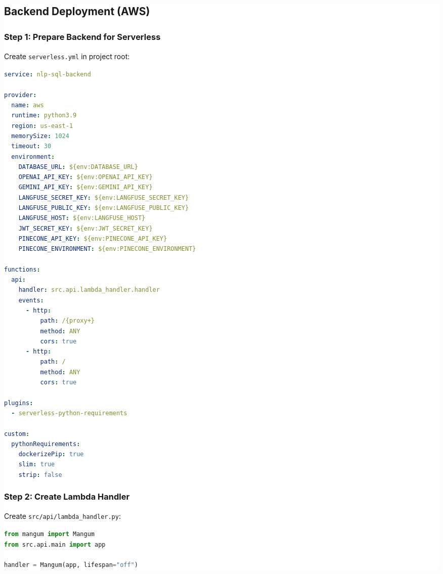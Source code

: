 ## Backend Deployment (AWS)

### Step 1: Prepare Backend for Serverless

Create `serverless.yml` in project root:
```yaml
service: nlp-sql-backend

provider:
  name: aws
  runtime: python3.9
  region: us-east-1
  memorySize: 1024
  timeout: 30
  environment:
    DATABASE_URL: ${env:DATABASE_URL}
    OPENAI_API_KEY: ${env:OPENAI_API_KEY}
    GEMINI_API_KEY: ${env:GEMINI_API_KEY}
    LANGFUSE_SECRET_KEY: ${env:LANGFUSE_SECRET_KEY}
    LANGFUSE_PUBLIC_KEY: ${env:LANGFUSE_PUBLIC_KEY}
    LANGFUSE_HOST: ${env:LANGFUSE_HOST}
    JWT_SECRET_KEY: ${env:JWT_SECRET_KEY}
    PINECONE_API_KEY: ${env:PINECONE_API_KEY}
    PINECONE_ENVIRONMENT: ${env:PINECONE_ENVIRONMENT}

functions:
  api:
    handler: src.api.lambda_handler.handler
    events:
      - http:
          path: /{proxy+}
          method: ANY
          cors: true
      - http:
          path: /
          method: ANY
          cors: true

plugins:
  - serverless-python-requirements

custom:
  pythonRequirements:
    dockerizePip: true
    slim: true
    strip: false
```

### Step 2: Create Lambda Handler

Create `src/api/lambda_handler.py`:
```python
from mangum import Mangum
from src.api.main import app

handler = Mangum(app, lifespan="off")
```
